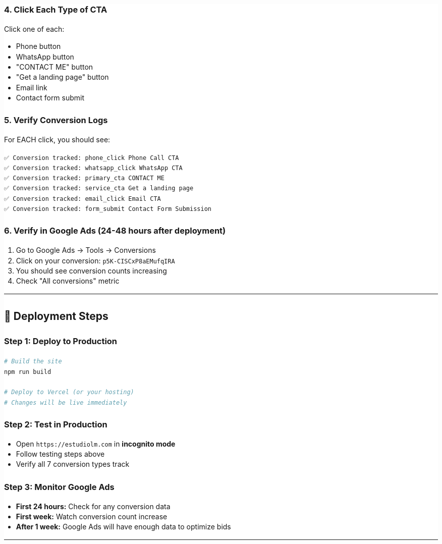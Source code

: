 ### 4. Click Each Type of CTA
Click one of each:
- Phone button
- WhatsApp button
- "CONTACT ME" button
- "Get a landing page" button
- Email link
- Contact form submit

### 5. Verify Conversion Logs
For EACH click, you should see:
```
✅ Conversion tracked: phone_click Phone Call CTA
✅ Conversion tracked: whatsapp_click WhatsApp CTA
✅ Conversion tracked: primary_cta CONTACT ME
✅ Conversion tracked: service_cta Get a landing page
✅ Conversion tracked: email_click Email CTA
✅ Conversion tracked: form_submit Contact Form Submission
```

### 6. Verify in Google Ads (24-48 hours after deployment)
1. Go to Google Ads → Tools → Conversions
2. Click on your conversion: `p5K-CISCxP8aEMufqIRA`
3. You should see conversion counts increasing
4. Check "All conversions" metric

---

## 🚀 Deployment Steps

### Step 1: Deploy to Production
```bash
# Build the site
npm run build

# Deploy to Vercel (or your hosting)
# Changes will be live immediately
```

### Step 2: Test in Production
- Open `https://estudiolm.com` in **incognito mode**
- Follow testing steps above
- Verify all 7 conversion types track

### Step 3: Monitor Google Ads
- **First 24 hours:** Check for any conversion data
- **First week:** Watch conversion count increase
- **After 1 week:** Google Ads will have enough data to optimize bids

---
